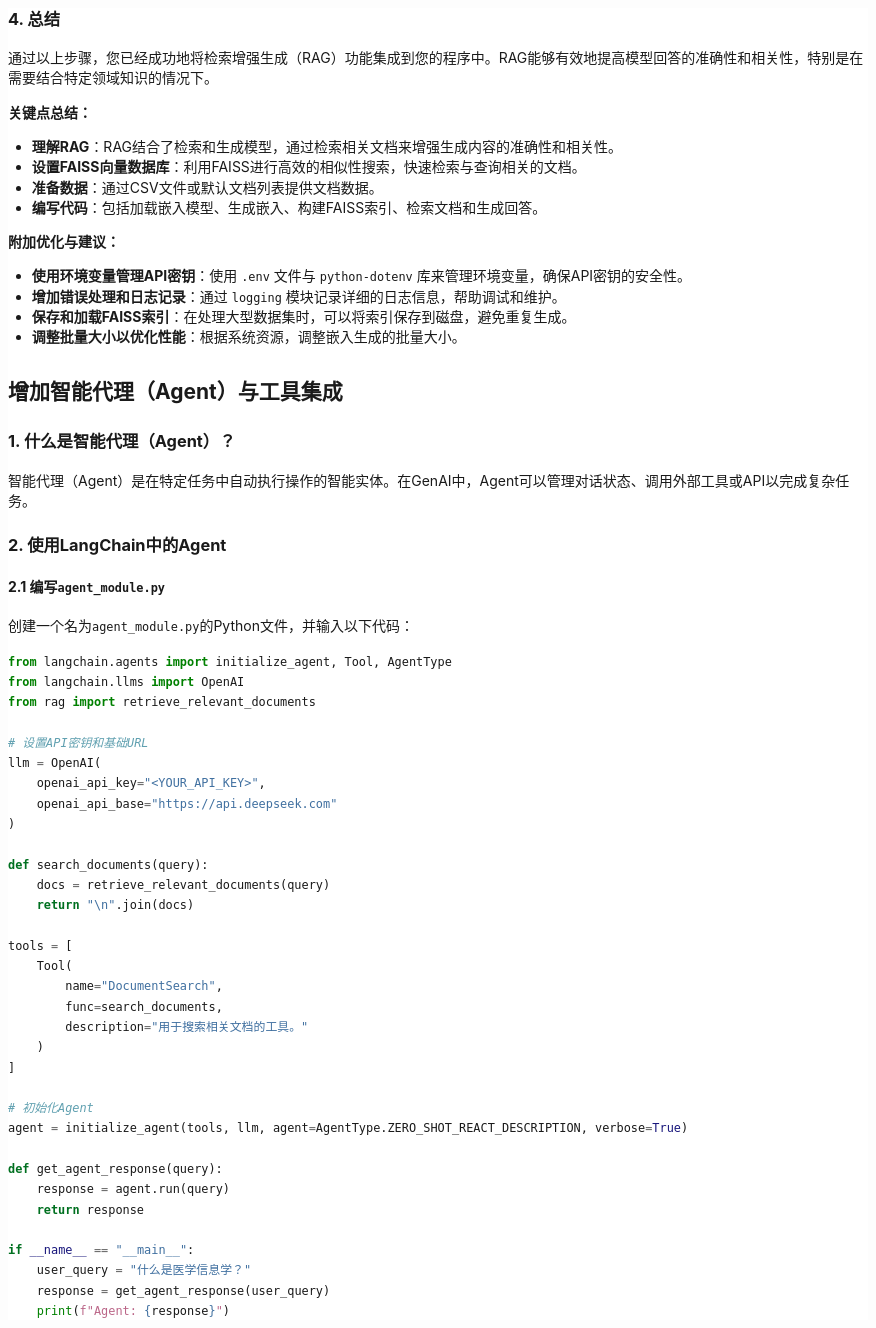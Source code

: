 ### 4. 总结

通过以上步骤，您已经成功地将检索增强生成（RAG）功能集成到您的程序中。RAG能够有效地提高模型回答的准确性和相关性，特别是在需要结合特定领域知识的情况下。

**关键点总结：**

- **理解RAG**：RAG结合了检索和生成模型，通过检索相关文档来增强生成内容的准确性和相关性。
- **设置FAISS向量数据库**：利用FAISS进行高效的相似性搜索，快速检索与查询相关的文档。
- **准备数据**：通过CSV文件或默认文档列表提供文档数据。
- **编写代码**：包括加载嵌入模型、生成嵌入、构建FAISS索引、检索文档和生成回答。

**附加优化与建议：**

- **使用环境变量管理API密钥**：使用 `.env` 文件与 `python-dotenv` 库来管理环境变量，确保API密钥的安全性。
- **增加错误处理和日志记录**：通过 `logging` 模块记录详细的日志信息，帮助调试和维护。
- **保存和加载FAISS索引**：在处理大型数据集时，可以将索引保存到磁盘，避免重复生成。
- **调整批量大小以优化性能**：根据系统资源，调整嵌入生成的批量大小。

## 增加智能代理（Agent）与工具集成

### 1. 什么是智能代理（Agent）？

智能代理（Agent）是在特定任务中自动执行操作的智能实体。在GenAI中，Agent可以管理对话状态、调用外部工具或API以完成复杂任务。

### 2. 使用LangChain中的Agent

#### 2.1 编写`agent_module.py`

创建一个名为`agent_module.py`的Python文件，并输入以下代码：

```python
from langchain.agents import initialize_agent, Tool, AgentType
from langchain.llms import OpenAI
from rag import retrieve_relevant_documents

# 设置API密钥和基础URL
llm = OpenAI(
    openai_api_key="<YOUR_API_KEY>",
    openai_api_base="https://api.deepseek.com"
)

def search_documents(query):
    docs = retrieve_relevant_documents(query)
    return "\n".join(docs)

tools = [
    Tool(
        name="DocumentSearch",
        func=search_documents,
        description="用于搜索相关文档的工具。"
    )
]

# 初始化Agent
agent = initialize_agent(tools, llm, agent=AgentType.ZERO_SHOT_REACT_DESCRIPTION, verbose=True)

def get_agent_response(query):
    response = agent.run(query)
    return response

if __name__ == "__main__":
    user_query = "什么是医学信息学？"
    response = get_agent_response(user_query)
    print(f"Agent: {response}")
```
